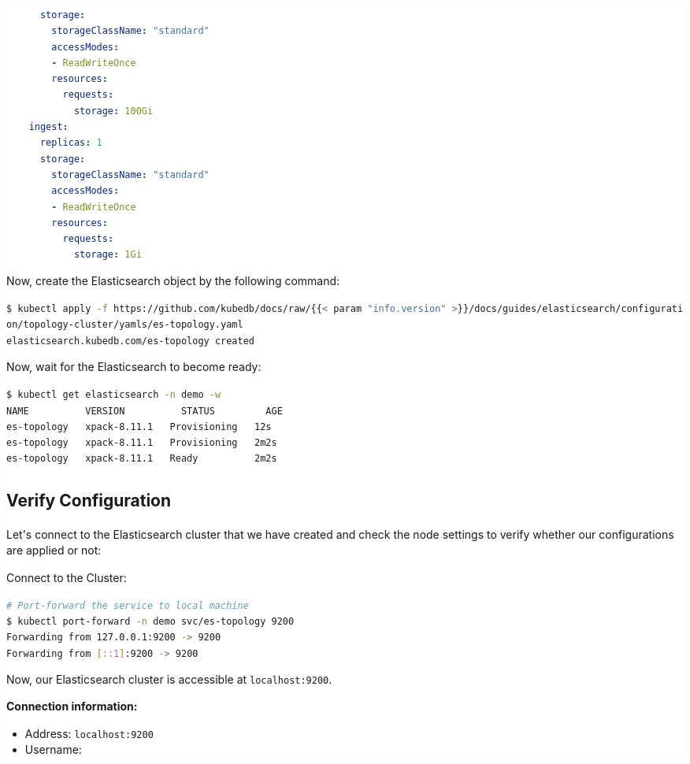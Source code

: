 ```yaml
      storage:
        storageClassName: "standard"
        accessModes:
        - ReadWriteOnce
        resources:
          requests:
            storage: 100Gi
    ingest:
      replicas: 1
      storage:
        storageClassName: "standard"
        accessModes:
        - ReadWriteOnce
        resources:
          requests:
            storage: 1Gi
```

Now, create the Elasticsearch object by the following command:

```bash
$ kubectl apply -f https://github.com/kubedb/docs/raw/{{< param "info.version" >}}/docs/guides/elasticsearch/configuration/topology-cluster/yamls/es-topology.yaml 
elasticsearch.kubedb.com/es-topology created
```

Now, wait for the Elasticsearch to become ready:

```bash
$ kubectl get elasticsearch -n demo -w
NAME          VERSION          STATUS         AGE
es-topology   xpack-8.11.1   Provisioning   12s
es-topology   xpack-8.11.1   Provisioning   2m2s
es-topology   xpack-8.11.1   Ready          2m2s
```

## Verify Configuration

Let's connect to the Elasticsearch cluster that we have created and check the node settings to verify whether our configurations are applied or not:

Connect to the Cluster:

```bash
# Port-forward the service to local machine
$ kubectl port-forward -n demo svc/es-topology 9200
Forwarding from 127.0.0.1:9200 -> 9200
Forwarding from [::1]:9200 -> 9200
```

Now, our Elasticsearch cluster is accessible at `localhost:9200`.

**Connection information:**

- Address: `localhost:9200`
- Username:
